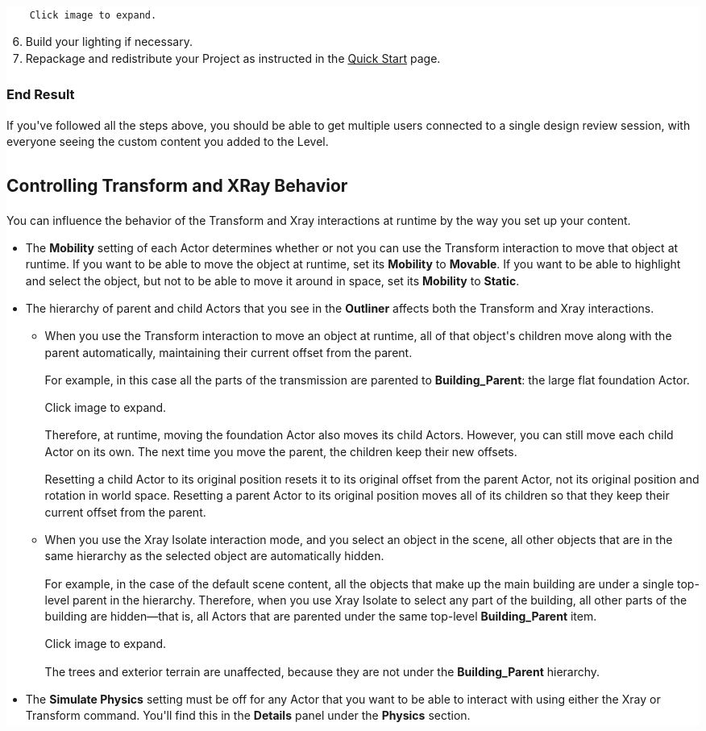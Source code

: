         Click image to expand.
        
6.  Build your lighting if necessary.
7.  Repackage and redistribute your Project as instructed in the [Quick Start](/documentation/en-us/unreal-engine/collab-viewer-template-quick-start-in-unreal-engine) page.

### End Result

If you've followed all the steps above, you should be able to get multiple users connected to a single design review session, with everyone seeing the custom content you added to the Level.

## Controlling Transform and XRay Behavior

You can influence the behavior of the Transform and Xray interactions at runtime by the way you set up your content.

-   The **Mobility** setting of each Actor determines whether or not you can use the Transform interaction to move that object at runtime. If you want to be able to move the object at runtime, set its **Mobility** to **Movable**. If you want to be able to highlight and select the object, but not to be able to move it around in space, set its **Mobility** to **Static**.
    
-   The hierarchy of parent and child Actors that you see in the **Outliner** affects both the Transform and Xray interactions.
    
    -   When you use the Transform interaction to move an object at runtime, all of that object's children move along with the parent automatically, maintaining their current offset from the parent.
        
        For example, in this case all the parts of the transmission are parented to **Building\_Parent**: the large flat foundation Actor.
        
        Click image to expand.
        
        Therefore, at runtime, moving the foundation Actor also moves its child Actors. However, you can still move each child Actor on its own. The next time you move the parent, the children keep their new offsets. 
        
        Resetting a child Actor to its original position resets it to its original offset from the parent Actor, not its original position and rotation in world space. Resetting a parent Actor to its original position moves all of its children so that they keep their current offset from the parent.
        
    -   When you use the Xray Isolate interaction mode, and you select an object in the scene, all other objects that are in the same hierarchy as the selected object are automatically hidden.
        
        For example, in the case of the default scene content, all the objects that make up the main building are under a single top-level parent in the hierarchy. Therefore, when you use Xray Isolate to select any part of the building, all other parts of the building are hidden—that is, all Actors that are parented under the same top-level **Building\_Parent** item.
        
        Click image to expand.
        
        The trees and exterior terrain are unaffected, because they are not under the **Building\_Parent** hierarchy.
        
-   The **Simulate Physics** setting must be off for any Actor that you want to be able to interact with using either the Xray or Transform command. You'll find this in the **Details** panel under the **Physics** section.
    
